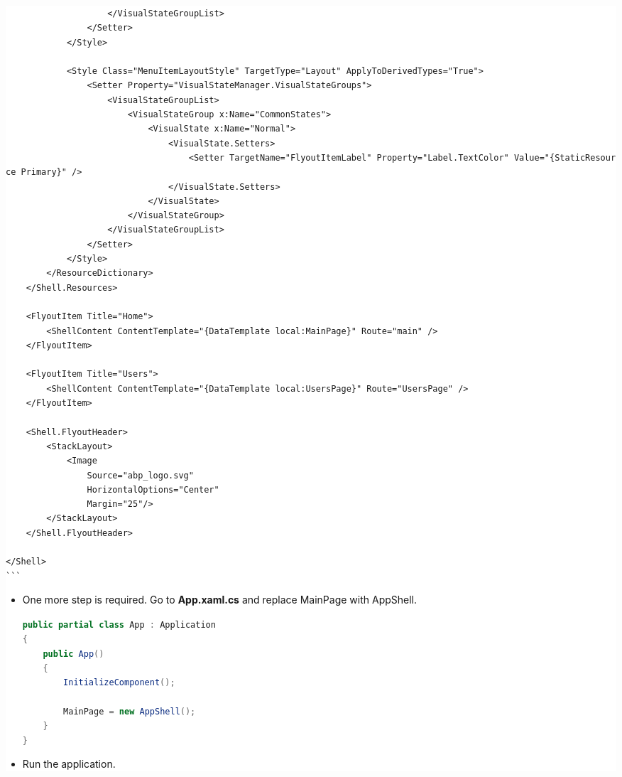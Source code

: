                         </VisualStateGroupList>
                    </Setter>
                </Style>

                <Style Class="MenuItemLayoutStyle" TargetType="Layout" ApplyToDerivedTypes="True">
                    <Setter Property="VisualStateManager.VisualStateGroups">
                        <VisualStateGroupList>
                            <VisualStateGroup x:Name="CommonStates">
                                <VisualState x:Name="Normal">
                                    <VisualState.Setters>
                                        <Setter TargetName="FlyoutItemLabel" Property="Label.TextColor" Value="{StaticResource Primary}" />
                                    </VisualState.Setters>
                                </VisualState>
                            </VisualStateGroup>
                        </VisualStateGroupList>
                    </Setter>
                </Style>
            </ResourceDictionary>
        </Shell.Resources>
        
        <FlyoutItem Title="Home">
            <ShellContent ContentTemplate="{DataTemplate local:MainPage}" Route="main" />
        </FlyoutItem>

        <FlyoutItem Title="Users">
            <ShellContent ContentTemplate="{DataTemplate local:UsersPage}" Route="UsersPage" />
        </FlyoutItem>

        <Shell.FlyoutHeader>
            <StackLayout>
                <Image 
                    Source="abp_logo.svg"
                    HorizontalOptions="Center"
                    Margin="25"/>
            </StackLayout>
        </Shell.FlyoutHeader>

    </Shell>
    ```

- One more step is required. Go to **App.xaml.cs** and replace MainPage with AppShell.

    ```csharp
    public partial class App : Application
    {
        public App()
        {
            InitializeComponent();

            MainPage = new AppShell();
        }
    }
    ```

- Run the application. 
